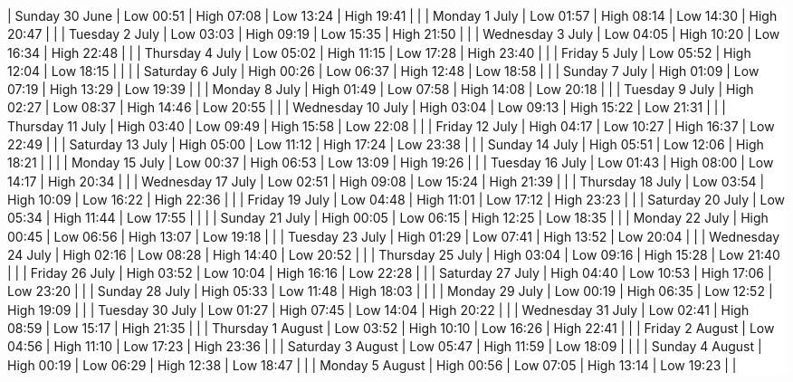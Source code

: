 | Sunday 30 June | Low 00:51 | High 07:08 | Low 13:24 | High 19:41 |  |
| Monday 1 July | Low 01:57 | High 08:14 | Low 14:30 | High 20:47 |  |
| Tuesday 2 July | Low 03:03 | High 09:19 | Low 15:35 | High 21:50 |  |
| Wednesday 3 July | Low 04:05 | High 10:20 | Low 16:34 | High 22:48 |  |
| Thursday 4 July | Low 05:02 | High 11:15 | Low 17:28 | High 23:40 |  |
| Friday 5 July | Low 05:52 | High 12:04 | Low 18:15 |  |  |
| Saturday 6 July | High 00:26 | Low 06:37 | High 12:48 | Low 18:58 |  |
| Sunday 7 July | High 01:09 | Low 07:19 | High 13:29 | Low 19:39 |  |
| Monday 8 July | High 01:49 | Low 07:58 | High 14:08 | Low 20:18 |  |
| Tuesday 9 July | High 02:27 | Low 08:37 | High 14:46 | Low 20:55 |  |
| Wednesday 10 July | High 03:04 | Low 09:13 | High 15:22 | Low 21:31 |  |
| Thursday 11 July | High 03:40 | Low 09:49 | High 15:58 | Low 22:08 |  |
| Friday 12 July | High 04:17 | Low 10:27 | High 16:37 | Low 22:49 |  |
| Saturday 13 July | High 05:00 | Low 11:12 | High 17:24 | Low 23:38 |  |
| Sunday 14 July | High 05:51 | Low 12:06 | High 18:21 |  |  |
| Monday 15 July | Low 00:37 | High 06:53 | Low 13:09 | High 19:26 |  |
| Tuesday 16 July | Low 01:43 | High 08:00 | Low 14:17 | High 20:34 |  |
| Wednesday 17 July | Low 02:51 | High 09:08 | Low 15:24 | High 21:39 |  |
| Thursday 18 July | Low 03:54 | High 10:09 | Low 16:22 | High 22:36 |  |
| Friday 19 July | Low 04:48 | High 11:01 | Low 17:12 | High 23:23 |  |
| Saturday 20 July | Low 05:34 | High 11:44 | Low 17:55 |  |  |
| Sunday 21 July | High 00:05 | Low 06:15 | High 12:25 | Low 18:35 |  |
| Monday 22 July | High 00:45 | Low 06:56 | High 13:07 | Low 19:18 |  |
| Tuesday 23 July | High 01:29 | Low 07:41 | High 13:52 | Low 20:04 |  |
| Wednesday 24 July | High 02:16 | Low 08:28 | High 14:40 | Low 20:52 |  |
| Thursday 25 July | High 03:04 | Low 09:16 | High 15:28 | Low 21:40 |  |
| Friday 26 July | High 03:52 | Low 10:04 | High 16:16 | Low 22:28 |  |
| Saturday 27 July | High 04:40 | Low 10:53 | High 17:06 | Low 23:20 |  |
| Sunday 28 July | High 05:33 | Low 11:48 | High 18:03 |  |  |
| Monday 29 July | Low 00:19 | High 06:35 | Low 12:52 | High 19:09 |  |
| Tuesday 30 July | Low 01:27 | High 07:45 | Low 14:04 | High 20:22 |  |
| Wednesday 31 July | Low 02:41 | High 08:59 | Low 15:17 | High 21:35 |  |
| Thursday 1 August | Low 03:52 | High 10:10 | Low 16:26 | High 22:41 |  |
| Friday 2 August | Low 04:56 | High 11:10 | Low 17:23 | High 23:36 |  |
| Saturday 3 August | Low 05:47 | High 11:59 | Low 18:09 |  |  |
| Sunday 4 August | High 00:19 | Low 06:29 | High 12:38 | Low 18:47 |  |
| Monday 5 August | High 00:56 | Low 07:05 | High 13:14 | Low 19:23 |  |